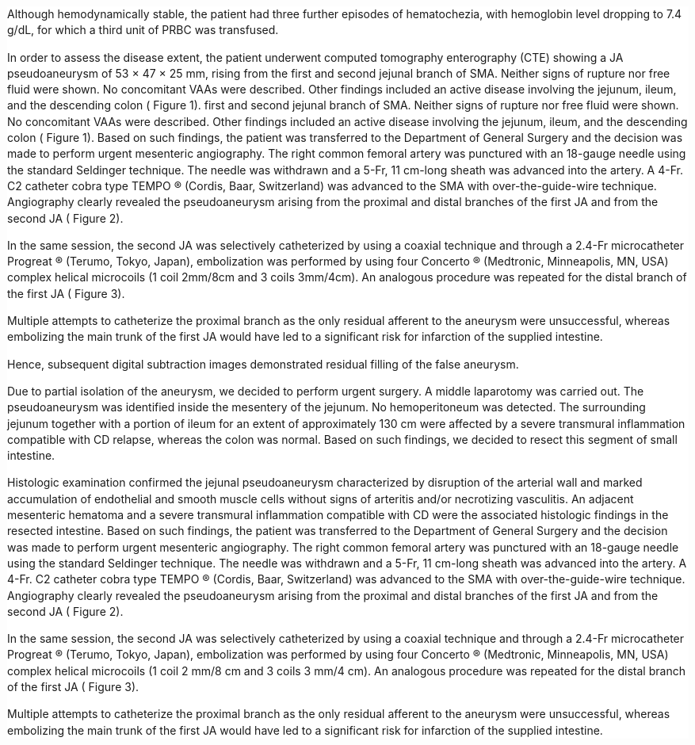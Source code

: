 Although hemodynamically stable, the patient had three further episodes of hematochezia, with hemoglobin level dropping to 7.4 g/dL, for which a third unit of PRBC was transfused.

In order to assess the disease extent, the patient underwent computed tomography enterography (CTE) showing a JA pseudoaneurysm of 53 × 47 × 25 mm, rising from the first and second jejunal branch of SMA. Neither signs of rupture nor free fluid were shown. No concomitant VAAs were described. Other findings included an active disease involving the jejunum, ileum, and the descending colon ( Figure 1). first and second jejunal branch of SMA. Neither signs of rupture nor free fluid were shown. No concomitant VAAs were described. Other findings included an active disease involving the jejunum, ileum, and the descending colon ( Figure 1). Based on such findings, the patient was transferred to the Department of General Surgery and the decision was made to perform urgent mesenteric angiography. The right common femoral artery was punctured with an 18-gauge needle using the standard Seldinger technique. The needle was withdrawn and a 5-Fr, 11 cm-long sheath was advanced into the artery. A 4-Fr. C2 catheter cobra type TEMPO ® (Cordis, Baar, Switzerland) was advanced to the SMA with over-the-guide-wire technique. Angiography clearly revealed the pseudoaneurysm arising from the proximal and distal branches of the first JA and from the second JA ( Figure 2).

In the same session, the second JA was selectively catheterized by using a coaxial technique and through a 2.4-Fr microcatheter Progreat ® (Terumo, Tokyo, Japan), embolization was performed by using four Concerto ® (Medtronic, Minneapolis, MN, USA) complex helical microcoils (1 coil 2mm/8cm and 3 coils 3mm/4cm). An analogous procedure was repeated for the distal branch of the first JA ( Figure 3).

Multiple attempts to catheterize the proximal branch as the only residual afferent to the aneurysm were unsuccessful, whereas embolizing the main trunk of the first JA would have led to a significant risk for infarction of the supplied intestine.

Hence, subsequent digital subtraction images demonstrated residual filling of the false aneurysm.

Due to partial isolation of the aneurysm, we decided to perform urgent surgery. A middle laparotomy was carried out. The pseudoaneurysm was identified inside the mesentery of the jejunum. No hemoperitoneum was detected. The surrounding jejunum together with a portion of ileum for an extent of approximately 130 cm were affected by a severe transmural inflammation compatible with CD relapse, whereas the colon was normal. Based on such findings, we decided to resect this segment of small intestine.

Histologic examination confirmed the jejunal pseudoaneurysm characterized by disruption of the arterial wall and marked accumulation of endothelial and smooth muscle cells without signs of arteritis and/or necrotizing vasculitis. An adjacent mesenteric hematoma and a severe transmural inflammation compatible with CD were the associated histologic findings in the resected intestine. Based on such findings, the patient was transferred to the Department of General Surgery and the decision was made to perform urgent mesenteric angiography. The right common femoral artery was punctured with an 18-gauge needle using the standard Seldinger technique. The needle was withdrawn and a 5-Fr, 11 cm-long sheath was advanced into the artery. A 4-Fr. C2 catheter cobra type TEMPO ® (Cordis, Baar, Switzerland) was advanced to the SMA with over-the-guide-wire technique. Angiography clearly revealed the pseudoaneurysm arising from the proximal and distal branches of the first JA and from the second JA ( Figure 2).

In the same session, the second JA was selectively catheterized by using a coaxial technique and through a 2.4-Fr microcatheter Progreat ® (Terumo, Tokyo, Japan), embolization was performed by using four Concerto ® (Medtronic, Minneapolis, MN, USA) complex helical microcoils (1 coil 2 mm/8 cm and 3 coils 3 mm/4 cm). An analogous procedure was repeated for the distal branch of the first JA ( Figure 3).

Multiple attempts to catheterize the proximal branch as the only residual afferent to the aneurysm were unsuccessful, whereas embolizing the main trunk of the first JA would have led to a significant risk for infarction of the supplied intestine.
